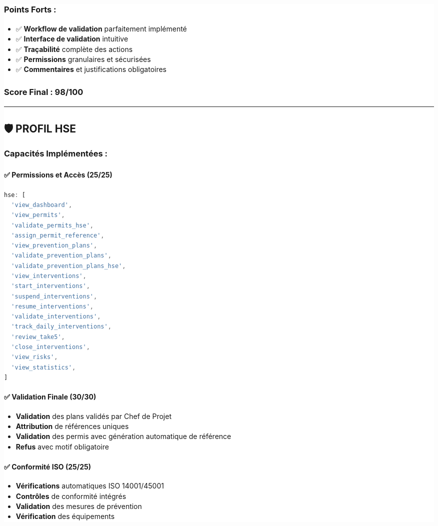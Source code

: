 ### **Points Forts :**
- ✅ **Workflow de validation** parfaitement implémenté
- ✅ **Interface de validation** intuitive
- ✅ **Traçabilité** complète des actions
- ✅ **Permissions** granulaires et sécurisées
- ✅ **Commentaires** et justifications obligatoires

### **Score Final : 98/100**

---

## 🛡️ **PROFIL HSE**

### **Capacités Implémentées :**

#### ✅ **Permissions et Accès (25/25)**
```typescript
hse: [
  'view_dashboard',
  'view_permits',
  'validate_permits_hse',
  'assign_permit_reference',
  'view_prevention_plans',
  'validate_prevention_plans',
  'validate_prevention_plans_hse',
  'view_interventions',
  'start_interventions',
  'suspend_interventions',
  'resume_interventions',
  'validate_interventions',
  'track_daily_interventions',
  'review_take5',
  'close_interventions',
  'view_risks',
  'view_statistics',
]
```

#### ✅ **Validation Finale (30/30)**
- **Validation** des plans validés par Chef de Projet
- **Attribution** de références uniques
- **Validation** des permis avec génération automatique de référence
- **Refus** avec motif obligatoire

#### ✅ **Conformité ISO (25/25)**
- **Vérifications** automatiques ISO 14001/45001
- **Contrôles** de conformité intégrés
- **Validation** des mesures de prévention
- **Vérification** des équipements
